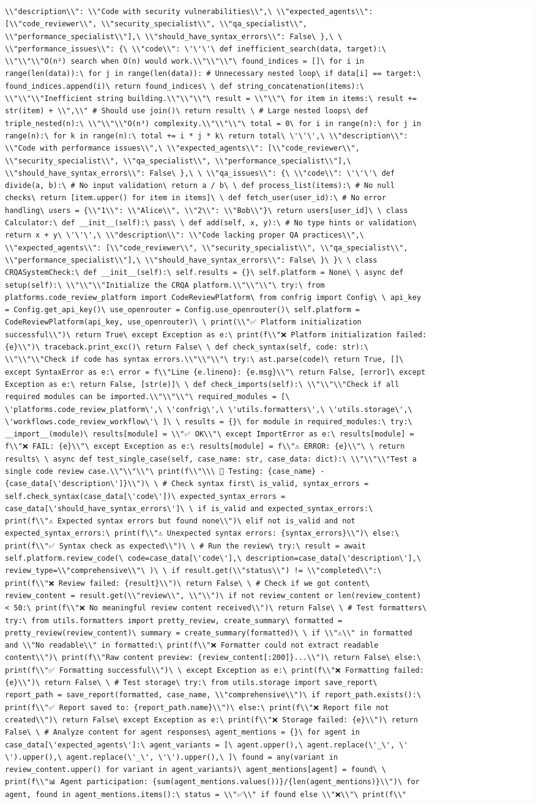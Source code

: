     \\"description\\": \\"Code with security vulnerabilities\\",\ \\"expected_agents\\":
    [\\"code_reviewer\\", \\"security_specialist\\", \\"qa_specialist\\",
    \\"performance_specialist\\"],\ \\"should_have_syntax_errors\\": False\ },\ \
    \\"performance_issues\\": {\ \\"code\\": \'\'\'\ def inefficient_search(data, target):\
    \\"\\"\\"O(n²) search when O(n) would work.\\"\\"\\"\ found_indices = []\ for i in
    range(len(data)):\ for j in range(len(data)): # Unnecessary nested loop\ if data[i] == target:\
    found_indices.append(i)\ return found_indices\ \ def string_concatenation(items):\
    \\"\\"\\"Inefficient string building.\\"\\"\\"\ result = \\"\\"\ for item in items:\ result +=
    str(item) + \\",\\" # Should use join()\ return result\ \ # Large nested loops\ def
    triple_nested(n):\ \\"\\"\\"O(n³) complexity.\\"\\"\\"\ total = 0\ for i in range(n):\ for j in
    range(n):\ for k in range(n):\ total += i * j * k\ return total\ \'\'\',\ \\"description\\":
    \\"Code with performance issues\\",\ \\"expected_agents\\": [\\"code_reviewer\\",
    \\"security_specialist\\", \\"qa_specialist\\", \\"performance_specialist\\"],\
    \\"should_have_syntax_errors\\": False\ },\ \ \\"qa_issues\\": {\ \\"code\\": \'\'\'\ def
    divide(a, b):\ # No input validation\ return a / b\ \ def process_list(items):\ # No null
    checks\ return [item.upper() for item in items]\ \ def fetch_user(user_id):\ # No error
    handling\ users = {\\"1\\": \\"Alice\\", \\"2\\": \\"Bob\\"}\ return users[user_id]\ \ class
    Calculator:\ def __init__(self):\ pass\ \ def add(self, x, y):\ # No type hints or validation\
    return x + y\ \'\'\',\ \\"description\\": \\"Code lacking proper QA practices\\",\
    \\"expected_agents\\": [\\"code_reviewer\\", \\"security_specialist\\", \\"qa_specialist\\",
    \\"performance_specialist\\"],\ \\"should_have_syntax_errors\\": False\ }\ }\ \ class
    CRQASystemCheck:\ def __init__(self):\ self.results = {}\ self.platform = None\ \ async def
    setup(self):\ \\"\\"\\"Initialize the CRQA platform.\\"\\"\\"\ try:\ from
    platforms.code_review_platform import CodeReviewPlatform\ from confrig import Config\ \ api_key
    = Config.get_api_key()\ use_openrouter = Config.use_openrouter()\ self.platform =
    CodeReviewPlatform(api_key, use_openrouter)\ \ print(\\"✅ Platform initialization
    successful\\")\ return True\ except Exception as e:\ print(f\\"❌ Platform initialization failed:
    {e}\\")\ traceback.print_exc()\ return False\ \ def check_syntax(self, code: str):\
    \\"\\"\\"Check if code has syntax errors.\\"\\"\\"\ try:\ ast.parse(code)\ return True, []\
    except SyntaxError as e:\ error = f\\"Line {e.lineno}: {e.msg}\\"\ return False, [error]\ except
    Exception as e:\ return False, [str(e)]\ \ def check_imports(self):\ \\"\\"\\"Check if all
    required modules can be imported.\\"\\"\\"\ required_modules = [\
    \'platforms.code_review_platform\',\ \'confrig\',\ \'utils.formatters\',\ \'utils.storage\',\
    \'workflows.code_review_workflow\'\ ]\ \ results = {}\ for module in required_modules:\ try:\
    __import__(module)\ results[module] = \\"✅ OK\\"\ except ImportError as e:\ results[module] =
    f\\"❌ FAIL: {e}\\"\ except Exception as e:\ results[module] = f\\"⚠️ ERROR: {e}\\"\ \ return
    results\ \ async def test_single_case(self, case_name: str, case_data: dict):\ \\"\\"\\"Test a
    single code review case.\\"\\"\\"\ print(f\\"\\\ 🧪 Testing: {case_name} -
    {case_data[\'description\']}\\")\ \ # Check syntax first\ is_valid, syntax_errors =
    self.check_syntax(case_data[\'code\'])\ expected_syntax_errors =
    case_data[\'should_have_syntax_errors\']\ \ if is_valid and expected_syntax_errors:\
    print(f\\"⚠️ Expected syntax errors but found none\\")\ elif not is_valid and not
    expected_syntax_errors:\ print(f\\"⚠️ Unexpected syntax errors: {syntax_errors}\\")\ else:\
    print(f\\"✅ Syntax check as expected\\")\ \ # Run the review\ try:\ result = await
    self.platform.review_code(\ code=case_data[\'code\'],\ description=case_data[\'description\'],\
    review_type=\\"comprehensive\\"\ )\ \ if result.get(\\"status\\") != \\"completed\\":\
    print(f\\"❌ Review failed: {result}\\")\ return False\ \ # Check if we got content\
    review_content = result.get(\\"review\\", \\"\\")\ if not review_content or len(review_content)
    < 50:\ print(f\\"❌ No meaningful review content received\\")\ return False\ \ # Test formatters\
    try:\ from utils.formatters import pretty_review, create_summary\ formatted =
    pretty_review(review_content)\ summary = create_summary(formatted)\ \ if \\"⚠️\\" in formatted
    and \\"No readable\\" in formatted:\ print(f\\"❌ Formatter could not extract readable
    content\\")\ print(f\\"Raw content preview: {review_content[:200]}...\\")\ return False\ else:\
    print(f\\"✅ Formatting successful\\")\ \ except Exception as e:\ print(f\\"❌ Formatting failed:
    {e}\\")\ return False\ \ # Test storage\ try:\ from utils.storage import save_report\
    report_path = save_report(formatted, case_name, \\"comprehensive\\")\ if report_path.exists():\
    print(f\\"✅ Report saved to: {report_path.name}\\")\ else:\ print(f\\"❌ Report file not
    created\\")\ return False\ except Exception as e:\ print(f\\"❌ Storage failed: {e}\\")\ return
    False\ \ # Analyze content for agent responses\ agent_mentions = {}\ for agent in
    case_data[\'expected_agents\']:\ agent_variants = [\ agent.upper(),\ agent.replace(\'_\', \'
    \').upper(),\ agent.replace(\'_\', \'\').upper(),\ ]\ found = any(variant in
    review_content.upper() for variant in agent_variants)\ agent_mentions[agent] = found\ \
    print(f\\"📊 Agent participation: {sum(agent_mentions.values())}/{len(agent_mentions)}\\")\ for
    agent, found in agent_mentions.items():\ status = \\"✅\\" if found else \\"❌\\"\ print(f\\"